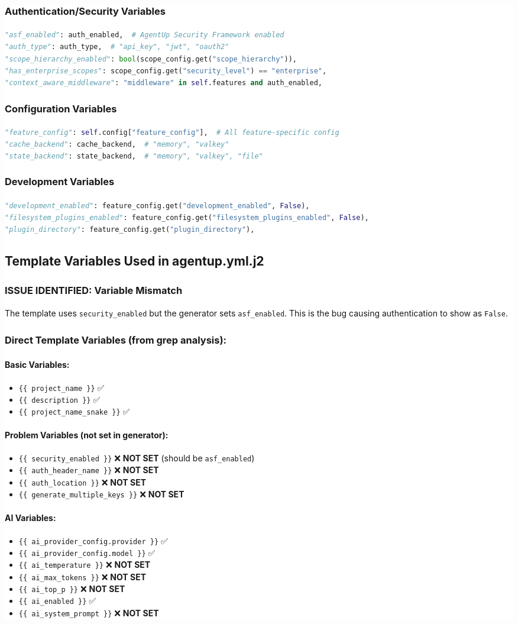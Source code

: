### Authentication/Security Variables
```python
"asf_enabled": auth_enabled,  # AgentUp Security Framework enabled
"auth_type": auth_type,  # "api_key", "jwt", "oauth2"
"scope_hierarchy_enabled": bool(scope_config.get("scope_hierarchy")),
"has_enterprise_scopes": scope_config.get("security_level") == "enterprise",
"context_aware_middleware": "middleware" in self.features and auth_enabled,
```

### Configuration Variables
```python
"feature_config": self.config["feature_config"],  # All feature-specific config
"cache_backend": cache_backend,  # "memory", "valkey"
"state_backend": state_backend,  # "memory", "valkey", "file"
```

### Development Variables
```python
"development_enabled": feature_config.get("development_enabled", False),
"filesystem_plugins_enabled": feature_config.get("filesystem_plugins_enabled", False),
"plugin_directory": feature_config.get("plugin_directory"),
```

## Template Variables Used in agentup.yml.j2

### **ISSUE IDENTIFIED**: Variable Mismatch
The template uses `security_enabled` but the generator sets `asf_enabled`. This is the bug causing authentication to show as `False`.

### Direct Template Variables (from grep analysis):

#### Basic Variables:
- `{{ project_name }}` ✅
- `{{ description }}` ✅
- `{{ project_name_snake }}` ✅

#### **Problem Variables** (not set in generator):
- `{{ security_enabled }}` ❌ **NOT SET** (should be `asf_enabled`)
- `{{ auth_header_name }}` ❌ **NOT SET**
- `{{ auth_location }}` ❌ **NOT SET**
- `{{ generate_multiple_keys }}` ❌ **NOT SET**

#### AI Variables:
- `{{ ai_provider_config.provider }}` ✅
- `{{ ai_provider_config.model }}` ✅
- `{{ ai_temperature }}` ❌ **NOT SET**
- `{{ ai_max_tokens }}` ❌ **NOT SET**
- `{{ ai_top_p }}` ❌ **NOT SET**
- `{{ ai_enabled }}` ✅
- `{{ ai_system_prompt }}` ❌ **NOT SET**
